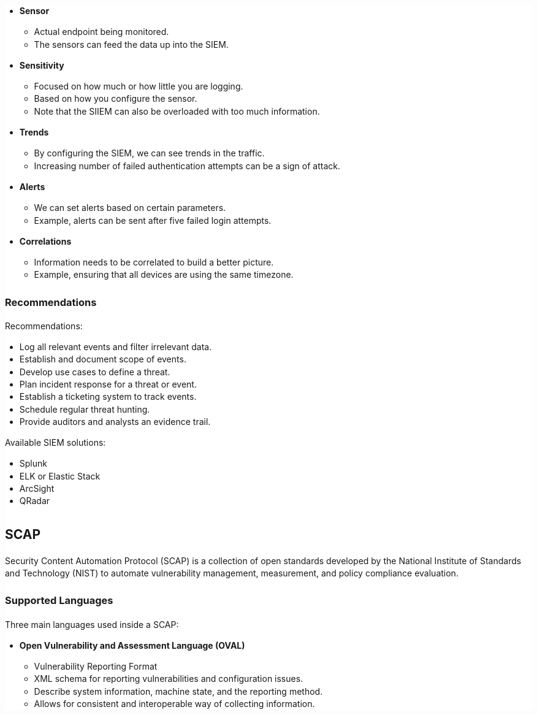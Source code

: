- **Sensor**
    - Actual endpoint being monitored.
    - The sensors can feed the data up into the SIEM.

- **Sensitivity**
    - Focused on how much or how little you are logging.
    - Based on how you configure the sensor. 
    - Note that the SIIEM can also be overloaded with too much information. 

- **Trends**
    - By configuring the SIEM, we can see trends in the traffic.
    - Increasing number of failed authentication attempts can be a sign of attack.

- **Alerts**
    - We can set alerts based on certain parameters.
    - Example, alerts can be sent after five failed login attempts.

- **Correlations**
    - Information needs to be correlated to build a better picture.
    - Example, ensuring that all devices are using the same timezone.


### Recommendations

Recommendations: 

- Log all relevant events and filter irrelevant data.
- Establish and document scope of events.
- Develop use cases to define a threat. 
- Plan incident response for a threat or event.
- Establish a ticketing system to track events.
- Schedule regular threat hunting.
- Provide auditors and analysts an evidence trail. 

Available SIEM solutions:

- Splunk 
- ELK or Elastic Stack
- ArcSight
- QRadar



## SCAP

Security Content Automation Protocol (SCAP) is a collection of open standards developed by the National Institute of Standards and Technology (NIST) to automate vulnerability management, measurement, and policy compliance evaluation.

### Supported Languages

Three main languages used inside a SCAP: 

- **Open Vulnerability and Assessment Language (OVAL)**

    - Vulnerability Reporting Format
    - XML schema for reporting vulnerabilities and configuration issues.
    - Describe system information, machine state, and the reporting method.
    - Allows for consistent and interoperable way of collecting information.
     